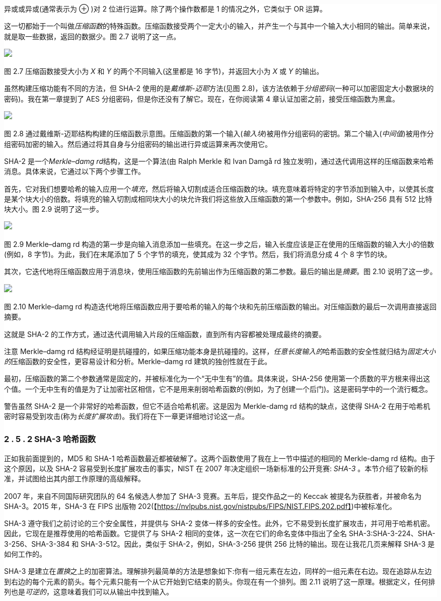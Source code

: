 异或或异或(通常表示为 ⊕ )对 2 位进行运算。除了两个操作数都是 1 的情况之外，它类似于 OR 运算。

这一切都始于一个叫做*压缩函数*的特殊函数。压缩函数接受两个一定大小的输入，并产生一个与其中一个输入大小相同的输出。简单来说，就是取一些数据，返回的数据少。图 2.7 说明了这一点。

![](img/02_07.png)

图 2.7 压缩函数接受大小为 *X* 和 *Y* 的两个不同输入(这里都是 16 字节)，并返回大小为 *X* 或 *Y* 的输出。

虽然构建压缩功能有不同的方法，但 SHA-2 使用的是*戴维斯-迈耶*方法(见图 2.8)，该方法依赖于*分组密码*(一种可以加密固定大小数据块的密码)。我在第一章提到了 AES 分组密码，但是你还没有了解它。现在，在你阅读第 4 章认证加密之前，接受压缩函数为黑盒。

![](img/02_08.png)

图 2.8 通过戴维斯-迈耶结构构建的压缩函数示意图。压缩函数的第一个输入(*输入块*)被用作分组密码的密钥。第二个输入(*中间值*)被用作分组密码加密的输入。然后通过将其自身与分组密码的输出进行异或运算来再次使用它。

SHA-2 是一个*Merkle–damg rd*结构，这是一个算法(由 Ralph Merkle 和 Ivan Damgå rd 独立发明)，通过迭代调用这样的压缩函数来哈希消息。具体来说，它通过以下两个步骤工作。

首先，它对我们想要哈希的输入应用一个*填充*，然后将输入切割成适合压缩函数的块。填充意味着将特定的字节添加到输入中，以使其长度是某个块大小的倍数。将填充的输入切割成相同块大小的块允许我们将这些放入压缩函数的第一个参数中。例如，SHA-256 具有 512 比特块大小。图 2.9 说明了这一步。

![](img/02_09.png)

图 2.9 Merkle–damg rd 构造的第一步是向输入消息添加一些填充。在这一步之后，输入长度应该是正在使用的压缩函数的输入大小的倍数(例如，8 字节)。为此，我们在末尾添加了 5 个字节的填充，使其成为 32 个字节。然后，我们将消息分成 4 个 8 字节的块。

其次，它迭代地将压缩函数应用于消息块，使用压缩函数的先前输出作为压缩函数的第二参数。最后的输出是*摘要*。图 2.10 说明了这一步。

![](img/02_10.png)

图 2.10 Merkle–damg rd 构造迭代地将压缩函数应用于要哈希的输入的每个块和先前压缩函数的输出。对压缩函数的最后一次调用直接返回摘要。

这就是 SHA-2 的工作方式，通过迭代调用输入片段的压缩函数，直到所有内容都被处理成最终的摘要。

注意 Merkle–damg rd 结构经证明是抗碰撞的，如果压缩功能本身是抗碰撞的。这样，*任意长度输入的*哈希函数的安全性就归结为*固定大小的*压缩函数的安全性，更容易设计和分析。Merkle–damg rd 建筑的独创性就在于此。

最初，压缩函数的第二个参数通常是固定的，并被标准化为一个“无中生有”的值。具体来说，SHA-256 使用第一个质数的平方根来得出这个值。一个无中生有的值是为了让加密社区相信，它不是用来削弱哈希函数的(例如，为了创建一个后门)。这是密码学中的一个流行概念。

警告虽然 SHA-2 是一个非常好的哈希函数，但它不适合哈希机密。这是因为 Merkle-damg rd 结构的缺点，这使得 SHA-2 在用于哈希机密时容易受到攻击(称为*长度扩展攻击*)。我们将在下一章更详细地讨论这一点。

### 2 . 5 . 2 SHA-3 哈希函数

正如我前面提到的，MD5 和 SHA-1 哈希函数最近都被破解了。这两个函数使用了我在上一节中描述的相同的 Merkle-damg rd 结构。由于这个原因，以及 SHA-2 容易受到长度扩展攻击的事实，NIST 在 2007 年决定组织一场新标准的公开竞赛: *SHA-3* 。本节介绍了较新的标准，并试图给出其内部工作原理的高级解释。

2007 年，来自不同国际研究团队的 64 名候选人参加了 SHA-3 竞赛。五年后，提交作品之一的 Keccak 被提名为获胜者，并被命名为 SHA-3。2015 年，SHA-3 在 FIPS 出版物 202(【https://nvlpubs.nist.gov/nistpubs/FIPS/NIST.FIPS.202.pdf】)中被标准化。

SHA-3 遵守我们之前讨论的三个安全属性，并提供与 SHA-2 变体一样多的安全性。此外，它不易受到长度扩展攻击，并可用于哈希机密。因此，它现在是推荐使用的哈希函数。它提供了与 SHA-2 相同的变体，这一次在它们的命名变体中指出了全名 SHA-3:SHA-3-224、SHA-3-256、SHA-3-384 和 SHA-3-512。因此，类似于 SHA-2，例如，SHA-3-256 提供 256 比特的输出。现在让我花几页来解释 SHA-3 是如何工作的。

SHA-3 是建立在*置换*之上的加密算法。理解排列最简单的方法是想象如下:你有一组元素在左边，同样的一组元素在右边。现在追踪从左边到右边的每个元素的箭头。每个元素只能有一个从它开始到它结束的箭头。你现在有一个排列。图 2.11 说明了这一原理。根据定义，任何排列也是*可逆的*，这意味着我们可以从输出中找到输入。
